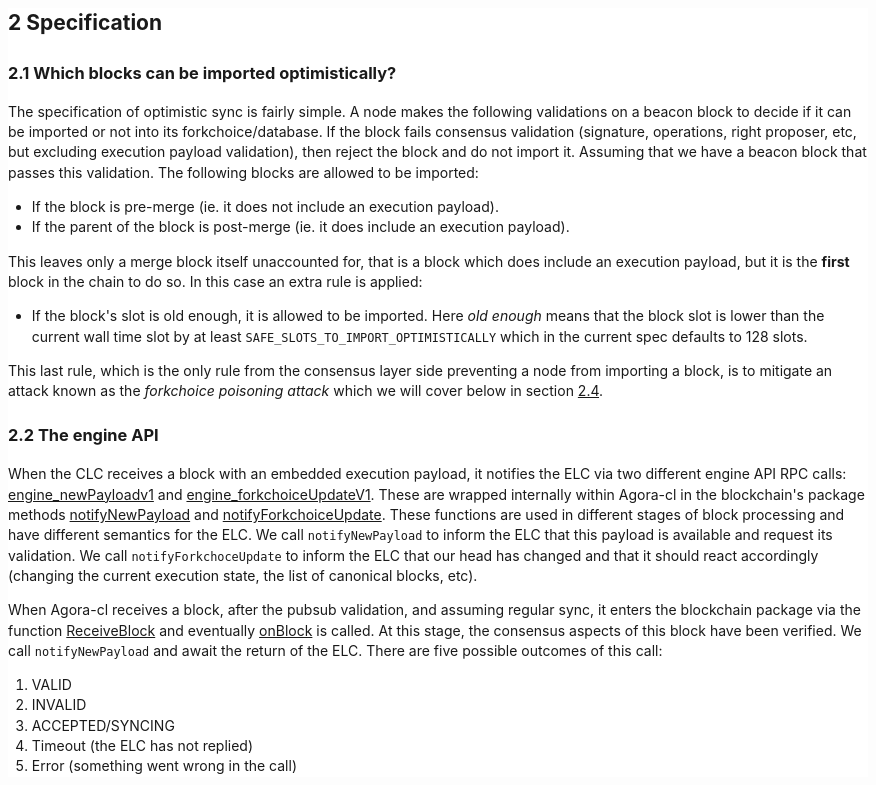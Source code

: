 ## 2 Specification

### 2.1 Which blocks can be imported optimistically?

The specification of optimistic sync is fairly simple. A node makes the following validations on a beacon block to decide if it can be imported or not into its forkchoice/database. If the block fails consensus validation (signature, operations, right proposer, etc, but excluding execution payload validation), then reject the block and do not import it. Assuming that we have a beacon block that passes this validation. The following blocks are allowed to be imported:

- If the block is pre-merge (ie. it does not include an execution payload).
- If the parent of the block is post-merge (ie. it does include an execution payload).

This leaves only a merge block itself unaccounted for, that is a block which does include an execution payload, but it is the **first** block in the chain to do so. In this case an extra rule is applied:

- If the block's slot is old enough, it is allowed to be imported. Here *old enough* means that the block slot is lower than the current wall time slot by at least `SAFE_SLOTS_TO_IMPORT_OPTIMISTICALLY` which in the current spec defaults to 128 slots.

This last rule, which is the only rule from the consensus layer side preventing a node from importing a block, is to mitigate an attack known as the *forkchoice poisoning attack* which we will cover below in section [2.4](#24-forkchoice-poisoning).

### 2.2 The engine API

When the CLC receives a block with an embedded execution payload, it notifies the ELC via two different engine API RPC calls: [engine_newPayloadv1](https://github.com/ethereum/execution-apis/blob/main/src/engine/specification.md#engine_newpayloadv1) and [engine_forkchoiceUpdateV1](https://github.com/ethereum/execution-apis/blob/main/src/engine/specification.md#engine_forkchoiceupdatedv1). These are wrapped internally within Agora-cl in the blockchain's package methods [notifyNewPayload](https://github.com/prysmaticlabs/prysm/blob/develop/beacon-chain/blockchain/execution_engine.go#L160) and [notifyForkchoiceUpdate](https://github.com/prysmaticlabs/prysm/blob/develop/beacon-chain/blockchain/execution_engine.go#L36). These functions are used in different stages of block processing and have different semantics for the ELC. We call `notifyNewPayload` to inform the ELC that this payload is available and request its validation. We call `notifyForkchoceUpdate` to inform the ELC that our head has changed and that it should react accordingly (changing the current execution state, the list of canonical blocks, etc).

When Agora-cl receives a block, after the pubsub validation, and assuming regular sync, it enters the blockchain package via the function [ReceiveBlock](https://github.com/prysmaticlabs/prysm/blob/develop/beacon-chain/blockchain/receive_block.go#L38) and eventually [onBlock](https://github.com/prysmaticlabs/prysm/blob/develop/beacon-chain/blockchain/process_block.go#L96) is called. At this stage, the consensus aspects of this block have been verified. We call `notifyNewPayload` and await the return of the ELC. There are five possible outcomes of this call:

 1. VALID
 2. INVALID
 3. ACCEPTED/SYNCING
 4. Timeout (the ELC has not replied)
 5. Error (something went wrong in the call)
